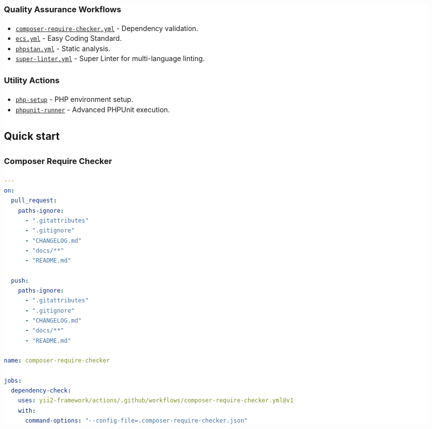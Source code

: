 ### Quality Assurance Workflows

- [`composer-require-checker.yml`](https://github.com/yii2-framework/actions/blob/main/.github/workflows/composer-require-checker.yml) - Dependency validation.
- [`ecs.yml`](https://github.com/yii2-framework/actions/blob/main/.github/workflows/ecs.yml) - Easy Coding Standard.
- [`phpstan.yml`](https://github.com/yii2-framework/actions/blob/main/.github/workflows/phpstan.yml) - Static analysis.
- [`super-linter.yml`](https://github.com/yii2-framework/actions/blob/main/.github/workflows/super-linter.yml) - Super Linter for multi-language linting.

### Utility Actions

- [`php-setup`](https://github.com/yii2-framework/actions/blob/main/actions/php-setup/action.yml) - PHP environment setup.
- [`phpunit-runner`](https://github.com/yii2-framework/actions/blob/main/actions/phpunit/action.yml) - Advanced PHPUnit execution.

## Quick start

### Composer Require Checker



```yaml
---
on:
  pull_request:
    paths-ignore:
      - ".gitattributes"
      - ".gitignore"
      - "CHANGELOG.md"
      - "docs/**"
      - "README.md"

  push:
    paths-ignore:
      - ".gitattributes"
      - ".gitignore"
      - "CHANGELOG.md"
      - "docs/**"
      - "README.md"

name: composer-require-checker

jobs:
  dependency-check:
    uses: yii2-framework/actions/.github/workflows/composer-require-checker.yml@v1
    with:
      command-options: "--config-file=.composer-require-checker.json"
```
